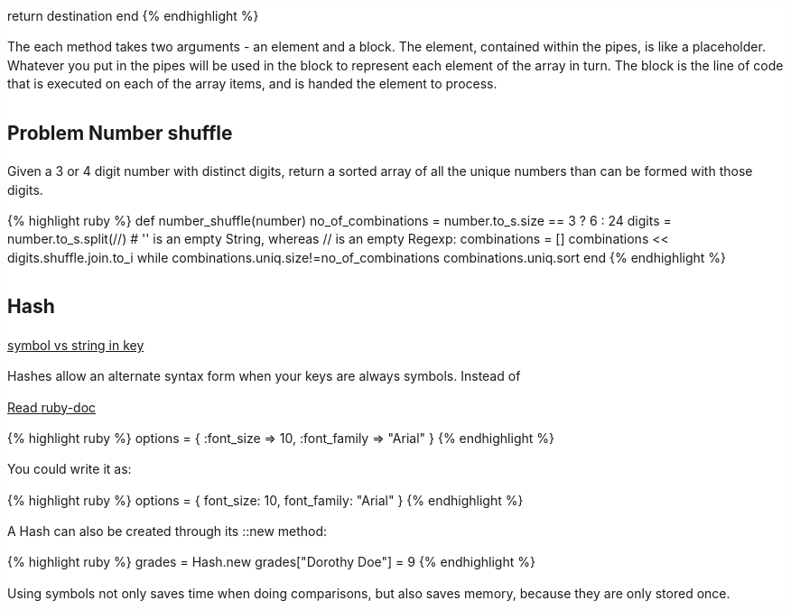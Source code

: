   return destination
end
{% endhighlight %}

The each method takes two arguments - an element and a block. The element, contained within the pipes, is like a placeholder. Whatever you put in the pipes will be used in the block to represent each element of the array in turn. The block is the line of code that is executed on each of the array items, and is handed the element to process.

## Problem Number shuffle

Given a 3 or 4 digit number with distinct digits, return a sorted array of all the unique numbers than can be formed with those digits.
	
{% highlight ruby %}
def number_shuffle(number)
  no_of_combinations = number.to_s.size == 3 ? 6 : 24
  digits = number.to_s.split(//) #  '' is an empty String, whereas // is an empty Regexp:
  combinations = []
  combinations << digits.shuffle.join.to_i while combinations.uniq.size!=no_of_combinations
  combinations.uniq.sort
end
{% endhighlight %}


## Hash

[symbol vs string in key](http://stackoverflow.com/questions/8189416/why-use-symbols-as-hash-keys-in-ruby)

Hashes allow an alternate syntax form when your keys are always symbols. Instead of

[Read ruby-doc](http://www.ruby-doc.org/core-2.0/Hash.html)

{% highlight ruby %}
options = { :font_size => 10, :font_family => "Arial" }
{% endhighlight %}

You could write it as:
	
{% highlight ruby %}
options = { font_size: 10, font_family: "Arial" }
{% endhighlight %}

A Hash can also be created through its ::new method:
	
{% highlight ruby %}
grades = Hash.new
grades["Dorothy Doe"] = 9
{% endhighlight %}



Using symbols not only saves time when doing comparisons, but also saves memory, because they are only stored once.

